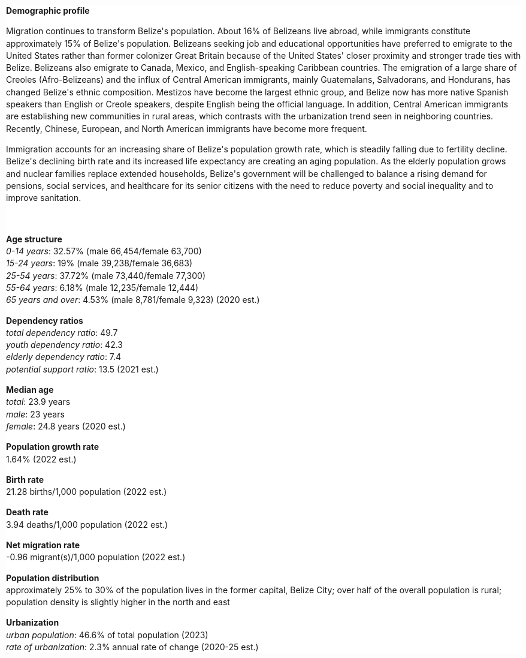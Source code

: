 **Demographic profile**<br>
<p>Migration continues to transform Belize's population. About 16% of Belizeans live abroad, while immigrants constitute approximately 15% of Belize's population. Belizeans seeking job and educational opportunities have preferred to emigrate to the United States rather than former colonizer Great Britain because of the United States' closer proximity and stronger trade ties with Belize. Belizeans also emigrate to Canada, Mexico, and English-speaking Caribbean countries. The emigration of a large share of Creoles (Afro-Belizeans) and the influx of Central American immigrants, mainly Guatemalans, Salvadorans, and Hondurans, has changed Belize's ethnic composition. Mestizos have become the largest ethnic group, and Belize now has more native Spanish speakers than English or Creole speakers, despite English being the official language. In addition, Central American immigrants are establishing new communities in rural areas, which contrasts with the urbanization trend seen in neighboring countries. Recently, Chinese, European, and North American immigrants have become more frequent.</p><p>Immigration accounts for an increasing share of Belize's population growth rate, which is steadily falling due to fertility decline. Belize's declining birth rate and its increased life expectancy are creating an aging population. As the elderly population grows and nuclear families replace extended households, Belize's government will be challenged to balance a rising demand for pensions, social services, and healthcare for its senior citizens with the need to reduce poverty and social inequality and to improve sanitation.</p><br>

**Age structure**<br>
_0-14 years_: 32.57% (male 66,454/female 63,700)<br>
_15-24 years_: 19% (male 39,238/female 36,683)<br>
_25-54 years_: 37.72% (male 73,440/female 77,300)<br>
_55-64 years_: 6.18% (male 12,235/female 12,444)<br>
_65 years and over_: 4.53% (male 8,781/female 9,323) (2020 est.)<br>

**Dependency ratios**<br>
_total dependency ratio_: 49.7<br>
_youth dependency ratio_: 42.3<br>
_elderly dependency ratio_: 7.4<br>
_potential support ratio_: 13.5 (2021 est.)<br>

**Median age**<br>
_total_: 23.9 years<br>
_male_: 23 years<br>
_female_: 24.8 years (2020 est.)<br>

**Population growth rate**<br>
1.64% (2022 est.)<br>

**Birth rate**<br>
21.28 births/1,000 population (2022 est.)<br>

**Death rate**<br>
3.94 deaths/1,000 population (2022 est.)<br>

**Net migration rate**<br>
-0.96 migrant(s)/1,000 population (2022 est.)<br>

**Population distribution**<br>
approximately 25% to 30% of the population lives in the former capital, Belize City; over half of the overall population is rural; population density is slightly higher in the north and east<br>

**Urbanization**<br>
_urban population_: 46.6% of total population (2023)<br>
_rate of urbanization_: 2.3% annual rate of change (2020-25 est.)<br>
